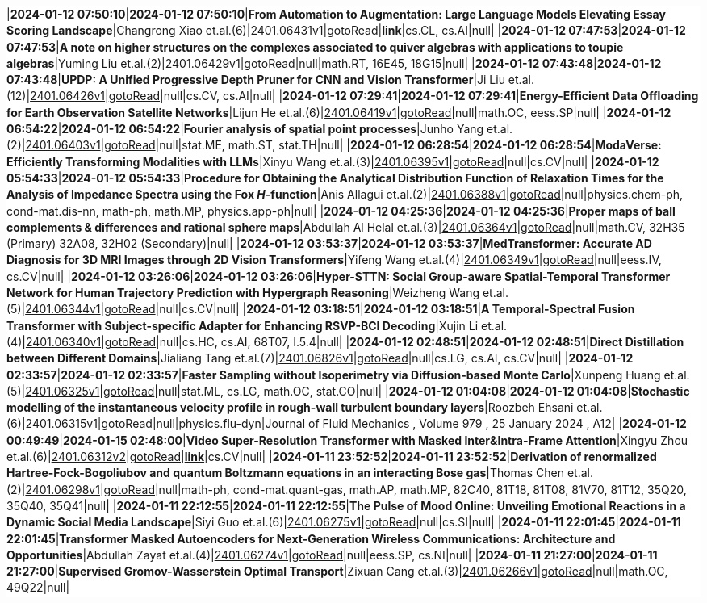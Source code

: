 |**2024-01-12 07:50:10**|**2024-01-12 07:50:10**|**From Automation to Augmentation: Large Language Models Elevating Essay   Scoring Landscape**|Changrong Xiao et.al.(6)|[2401.06431v1](http://arxiv.org/abs/2401.06431v1)|[gotoRead](http://arxiv.org/pdf/2401.06431v1)|**[link](https://github.com/xiaochr/llm-aes)**|cs.CL, cs.AI|null|
|**2024-01-12 07:47:53**|**2024-01-12 07:47:53**|**A note on higher structures on the complexes associated to quiver   algebras with applications to toupie algebras**|Yuming Liu et.al.(2)|[2401.06429v1](http://arxiv.org/abs/2401.06429v1)|[gotoRead](http://arxiv.org/pdf/2401.06429v1)|null|math.RT, 16E45, 18G15|null|
|**2024-01-12 07:43:48**|**2024-01-12 07:43:48**|**UPDP: A Unified Progressive Depth Pruner for CNN and Vision Transformer**|Ji Liu et.al.(12)|[2401.06426v1](http://arxiv.org/abs/2401.06426v1)|[gotoRead](http://arxiv.org/pdf/2401.06426v1)|null|cs.CV, cs.AI|null|
|**2024-01-12 07:29:41**|**2024-01-12 07:29:41**|**Energy-Efficient Data Offloading for Earth Observation Satellite   Networks**|Lijun He et.al.(6)|[2401.06419v1](http://arxiv.org/abs/2401.06419v1)|[gotoRead](http://arxiv.org/pdf/2401.06419v1)|null|math.OC, eess.SP|null|
|**2024-01-12 06:54:22**|**2024-01-12 06:54:22**|**Fourier analysis of spatial point processes**|Junho Yang et.al.(2)|[2401.06403v1](http://arxiv.org/abs/2401.06403v1)|[gotoRead](http://arxiv.org/pdf/2401.06403v1)|null|stat.ME, math.ST, stat.TH|null|
|**2024-01-12 06:28:54**|**2024-01-12 06:28:54**|**ModaVerse: Efficiently Transforming Modalities with LLMs**|Xinyu Wang et.al.(3)|[2401.06395v1](http://arxiv.org/abs/2401.06395v1)|[gotoRead](http://arxiv.org/pdf/2401.06395v1)|null|cs.CV|null|
|**2024-01-12 05:54:33**|**2024-01-12 05:54:33**|**Procedure for Obtaining the Analytical Distribution Function of   Relaxation Times for the Analysis of Impedance Spectra using the Fox   $H$-function**|Anis Allagui et.al.(2)|[2401.06388v1](http://arxiv.org/abs/2401.06388v1)|[gotoRead](http://arxiv.org/pdf/2401.06388v1)|null|physics.chem-ph, cond-mat.dis-nn, math-ph, math.MP, physics.app-ph|null|
|**2024-01-12 04:25:36**|**2024-01-12 04:25:36**|**Proper maps of ball complements & differences and rational sphere maps**|Abdullah Al Helal et.al.(3)|[2401.06364v1](http://arxiv.org/abs/2401.06364v1)|[gotoRead](http://arxiv.org/pdf/2401.06364v1)|null|math.CV, 32H35 (Primary) 32A08, 32H02 (Secondary)|null|
|**2024-01-12 03:53:37**|**2024-01-12 03:53:37**|**MedTransformer: Accurate AD Diagnosis for 3D MRI Images through 2D   Vision Transformers**|Yifeng Wang et.al.(4)|[2401.06349v1](http://arxiv.org/abs/2401.06349v1)|[gotoRead](http://arxiv.org/pdf/2401.06349v1)|null|eess.IV, cs.CV|null|
|**2024-01-12 03:26:06**|**2024-01-12 03:26:06**|**Hyper-STTN: Social Group-aware Spatial-Temporal Transformer Network for   Human Trajectory Prediction with Hypergraph Reasoning**|Weizheng Wang et.al.(5)|[2401.06344v1](http://arxiv.org/abs/2401.06344v1)|[gotoRead](http://arxiv.org/pdf/2401.06344v1)|null|cs.CV|null|
|**2024-01-12 03:18:51**|**2024-01-12 03:18:51**|**A Temporal-Spectral Fusion Transformer with Subject-specific Adapter for   Enhancing RSVP-BCI Decoding**|Xujin Li et.al.(4)|[2401.06340v1](http://arxiv.org/abs/2401.06340v1)|[gotoRead](http://arxiv.org/pdf/2401.06340v1)|null|cs.HC, cs.AI, 68T07, I.5.4|null|
|**2024-01-12 02:48:51**|**2024-01-12 02:48:51**|**Direct Distillation between Different Domains**|Jialiang Tang et.al.(7)|[2401.06826v1](http://arxiv.org/abs/2401.06826v1)|[gotoRead](http://arxiv.org/pdf/2401.06826v1)|null|cs.LG, cs.AI, cs.CV|null|
|**2024-01-12 02:33:57**|**2024-01-12 02:33:57**|**Faster Sampling without Isoperimetry via Diffusion-based Monte Carlo**|Xunpeng Huang et.al.(5)|[2401.06325v1](http://arxiv.org/abs/2401.06325v1)|[gotoRead](http://arxiv.org/pdf/2401.06325v1)|null|stat.ML, cs.LG, math.OC, stat.CO|null|
|**2024-01-12 01:04:08**|**2024-01-12 01:04:08**|**Stochastic modelling of the instantaneous velocity profile in rough-wall   turbulent boundary layers**|Roozbeh Ehsani et.al.(6)|[2401.06315v1](http://arxiv.org/abs/2401.06315v1)|[gotoRead](http://arxiv.org/pdf/2401.06315v1)|null|physics.flu-dyn|Journal of Fluid Mechanics , Volume 979 , 25 January 2024 , A12|
|**2024-01-12 00:49:49**|**2024-01-15 02:48:00**|**Video Super-Resolution Transformer with Masked Inter&Intra-Frame   Attention**|Xingyu Zhou et.al.(6)|[2401.06312v2](http://arxiv.org/abs/2401.06312v2)|[gotoRead](http://arxiv.org/pdf/2401.06312v2)|**[link](https://github.com/LabShuHangGU/MIA-VS)**|cs.CV|null|
|**2024-01-11 23:52:52**|**2024-01-11 23:52:52**|**Derivation of renormalized Hartree-Fock-Bogoliubov and quantum Boltzmann   equations in an interacting Bose gas**|Thomas Chen et.al.(2)|[2401.06298v1](http://arxiv.org/abs/2401.06298v1)|[gotoRead](http://arxiv.org/pdf/2401.06298v1)|null|math-ph, cond-mat.quant-gas, math.AP, math.MP, 82C40, 81T18, 81T08, 81V70, 81T12, 35Q20, 35Q40, 35Q41|null|
|**2024-01-11 22:12:55**|**2024-01-11 22:12:55**|**The Pulse of Mood Online: Unveiling Emotional Reactions in a Dynamic   Social Media Landscape**|Siyi Guo et.al.(6)|[2401.06275v1](http://arxiv.org/abs/2401.06275v1)|[gotoRead](http://arxiv.org/pdf/2401.06275v1)|null|cs.SI|null|
|**2024-01-11 22:01:45**|**2024-01-11 22:01:45**|**Transformer Masked Autoencoders for Next-Generation Wireless   Communications: Architecture and Opportunities**|Abdullah Zayat et.al.(4)|[2401.06274v1](http://arxiv.org/abs/2401.06274v1)|[gotoRead](http://arxiv.org/pdf/2401.06274v1)|null|eess.SP, cs.NI|null|
|**2024-01-11 21:27:00**|**2024-01-11 21:27:00**|**Supervised Gromov-Wasserstein Optimal Transport**|Zixuan Cang et.al.(3)|[2401.06266v1](http://arxiv.org/abs/2401.06266v1)|[gotoRead](http://arxiv.org/pdf/2401.06266v1)|null|math.OC, 49Q22|null|